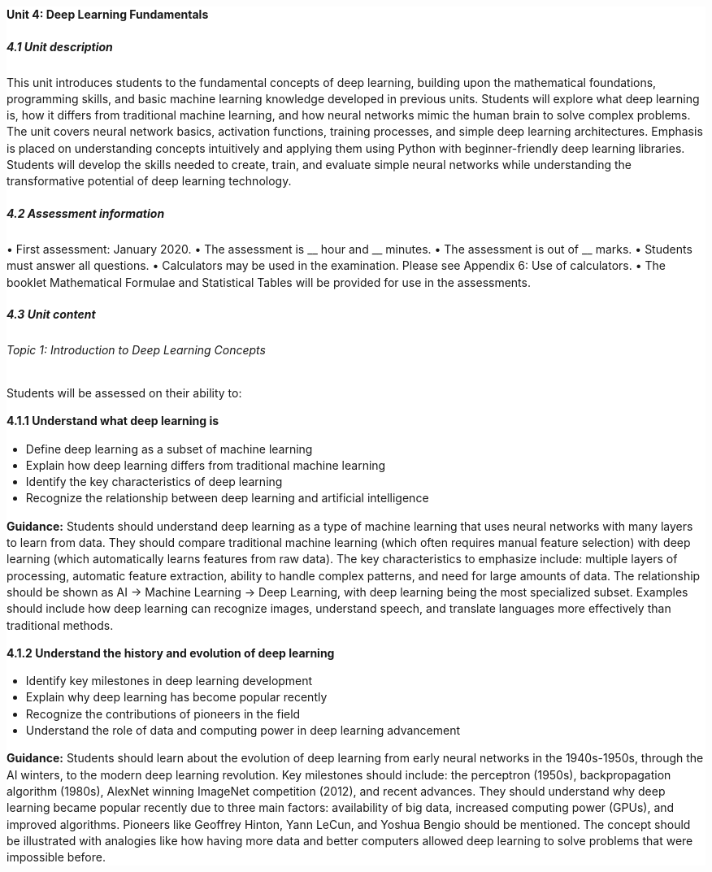#### **Unit 4: Deep Learning Fundamentals** 

##### 4.1 Unit description

This unit introduces students to the fundamental concepts of deep learning, building upon the mathematical foundations, programming skills, and basic machine learning knowledge developed in previous units. Students will explore what deep learning is, how it differs from traditional machine learning, and how neural networks mimic the human brain to solve complex problems. The unit covers neural network basics, activation functions, training processes, and simple deep learning architectures. Emphasis is placed on understanding concepts intuitively and applying them using Python with beginner-friendly deep learning libraries. Students will develop the skills needed to create, train, and evaluate simple neural networks while understanding the transformative potential of deep learning technology.

##### 4.2 Assessment information

• First assessment: January 2020.
• The assessment is __ hour and __ minutes.
• The assessment is out of __ marks.
• Students must answer all questions.
• Calculators may be used in the examination. Please see Appendix 6: Use of calculators.
• The booklet Mathematical Formulae and Statistical Tables will be provided for use in the assessments.

##### 4.3 Unit content

###### Topic 1: Introduction to Deep Learning Concepts

Students will be assessed on their ability to:

**4.1.1 Understand what deep learning is**
- Define deep learning as a subset of machine learning
- Explain how deep learning differs from traditional machine learning
- Identify the key characteristics of deep learning
- Recognize the relationship between deep learning and artificial intelligence

**Guidance:** Students should understand deep learning as a type of machine learning that uses neural networks with many layers to learn from data. They should compare traditional machine learning (which often requires manual feature selection) with deep learning (which automatically learns features from raw data). The key characteristics to emphasize include: multiple layers of processing, automatic feature extraction, ability to handle complex patterns, and need for large amounts of data. The relationship should be shown as AI → Machine Learning → Deep Learning, with deep learning being the most specialized subset. Examples should include how deep learning can recognize images, understand speech, and translate languages more effectively than traditional methods.

**4.1.2 Understand the history and evolution of deep learning**
- Identify key milestones in deep learning development
- Explain why deep learning has become popular recently
- Recognize the contributions of pioneers in the field
- Understand the role of data and computing power in deep learning advancement

**Guidance:** Students should learn about the evolution of deep learning from early neural networks in the 1940s-1950s, through the AI winters, to the modern deep learning revolution. Key milestones should include: the perceptron (1950s), backpropagation algorithm (1980s), AlexNet winning ImageNet competition (2012), and recent advances. They should understand why deep learning became popular recently due to three main factors: availability of big data, increased computing power (GPUs), and improved algorithms. Pioneers like Geoffrey Hinton, Yann LeCun, and Yoshua Bengio should be mentioned. The concept should be illustrated with analogies like how having more data and better computers allowed deep learning to solve problems that were impossible before.

